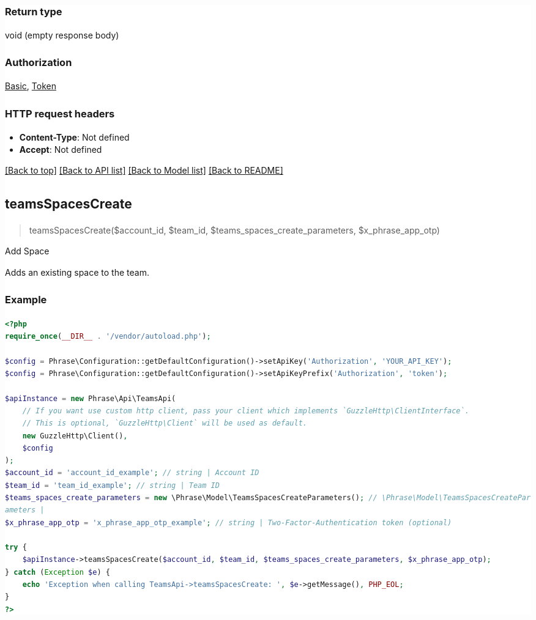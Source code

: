 ### Return type

void (empty response body)

### Authorization

[Basic](../../README.md#Basic), [Token](../../README.md#Token)

### HTTP request headers

- **Content-Type**: Not defined
- **Accept**: Not defined

[[Back to top]](#) [[Back to API list]](../../README.md#documentation-for-api-endpoints)
[[Back to Model list]](../../README.md#documentation-for-models)
[[Back to README]](../../README.md)


## teamsSpacesCreate

> teamsSpacesCreate($account_id, $team_id, $teams_spaces_create_parameters, $x_phrase_app_otp)

Add Space

Adds an existing space to the team.

### Example

```php
<?php
require_once(__DIR__ . '/vendor/autoload.php');

$config = Phrase\Configuration::getDefaultConfiguration()->setApiKey('Authorization', 'YOUR_API_KEY');
$config = Phrase\Configuration::getDefaultConfiguration()->setApiKeyPrefix('Authorization', 'token');

$apiInstance = new Phrase\Api\TeamsApi(
    // If you want use custom http client, pass your client which implements `GuzzleHttp\ClientInterface`.
    // This is optional, `GuzzleHttp\Client` will be used as default.
    new GuzzleHttp\Client(),
    $config
);
$account_id = 'account_id_example'; // string | Account ID
$team_id = 'team_id_example'; // string | Team ID
$teams_spaces_create_parameters = new \Phrase\Model\TeamsSpacesCreateParameters(); // \Phrase\Model\TeamsSpacesCreateParameters | 
$x_phrase_app_otp = 'x_phrase_app_otp_example'; // string | Two-Factor-Authentication token (optional)

try {
    $apiInstance->teamsSpacesCreate($account_id, $team_id, $teams_spaces_create_parameters, $x_phrase_app_otp);
} catch (Exception $e) {
    echo 'Exception when calling TeamsApi->teamsSpacesCreate: ', $e->getMessage(), PHP_EOL;
}
?>
```

